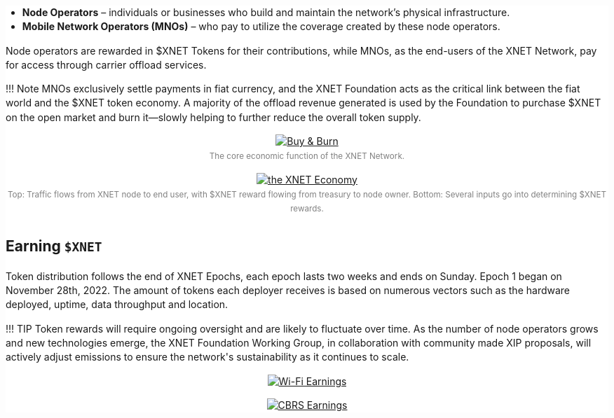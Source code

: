 - **Node Operators** – individuals or businesses who build and maintain the network’s physical infrastructure.
- **Mobile Network Operators (MNOs)** – who pay to utilize the coverage created by these node operators.

Node operators are rewarded in $XNET Tokens for their contributions, while MNOs, as the end-users of the XNET Network, pay for access through carrier offload services.


!!! Note
    MNOs exclusively settle payments in fiat currency, and the XNET Foundation acts as the critical link between the fiat world and the $XNET token economy. A majority of the offload revenue generated is used by the Foundation to purchase $XNET on the open market and burn it—slowly helping to further reduce the overall token supply.

<p style="text-align: center;">
<a href="/token/buyburn_2.png" data-fancybox="gallery">
      <img src="/img/token/buyburn_2.png" alt="Buy & Burn" width="600px">
    </a>
    <br />
  <span style="font-size: smaller; color: gray;">The core economic function of the XNET Network.</span>
</p>

<p style="text-align: center;">
<a href="/token/economy_2.png" data-fancybox="gallery">
      <img src="/img/token/economy_2.png" alt="the XNET Economy" width="600px">
    </a>
    <br />
  <span style="font-size: smaller; color: gray;">Top: Traffic flows from XNET node to end user, with $XNET reward flowing from treasury to node owner. Bottom: Several inputs go into determining $XNET rewards.</span>
</p>

## Earning `$XNET`

Token distribution follows the end of XNET Epochs, each epoch lasts two weeks and ends on Sunday. Epoch 1 began on November 28th, 2022. The amount of tokens each deployer receives is based on numerous vectors such as the hardware deployed, uptime, data throughput and location.

!!! TIP
    Token rewards will require ongoing oversight and are likely to fluctuate over time. As the number of node operators grows and new technologies emerge, the XNET Foundation Working Group, in collaboration with community made XIP proposals, will actively adjust emissions to ensure the network's sustainability as it continues to scale.

<p style="text-align: center;">
<a href="/token/wifi-8-24.png" data-fancybox="gallery">
      <img src="/img/token/wifi-8-24.png" alt="Wi-Fi Earnings" width="600px">
    </a>    
</p>

<p style="text-align: center;">
<a href="/token/cbrs-8-24.png" data-fancybox="gallery">
      <img src="/img/token/cbrs-8-24.png" alt="CBRS Earnings" width="600px">
    </a>
</p>
